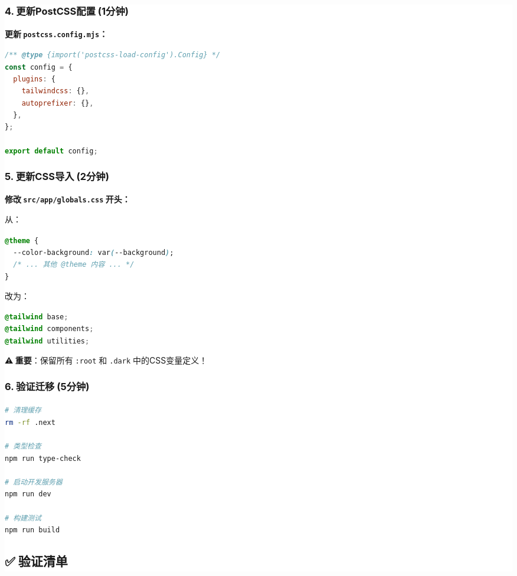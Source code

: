 ### 4. 更新PostCSS配置 (1分钟)

**更新 `postcss.config.mjs`：**
```javascript
/** @type {import('postcss-load-config').Config} */
const config = {
  plugins: {
    tailwindcss: {},
    autoprefixer: {},
  },
};

export default config;
```

### 5. 更新CSS导入 (2分钟)

**修改 `src/app/globals.css` 开头：**

从：
```css
@theme {
  --color-background: var(--background);
  /* ... 其他 @theme 内容 ... */
}
```

改为：
```css
@tailwind base;
@tailwind components;
@tailwind utilities;
```

**⚠️ 重要**：保留所有 `:root` 和 `.dark` 中的CSS变量定义！

### 6. 验证迁移 (5分钟)

```bash
# 清理缓存
rm -rf .next

# 类型检查
npm run type-check

# 启动开发服务器
npm run dev

# 构建测试
npm run build
```

## ✅ 验证清单
